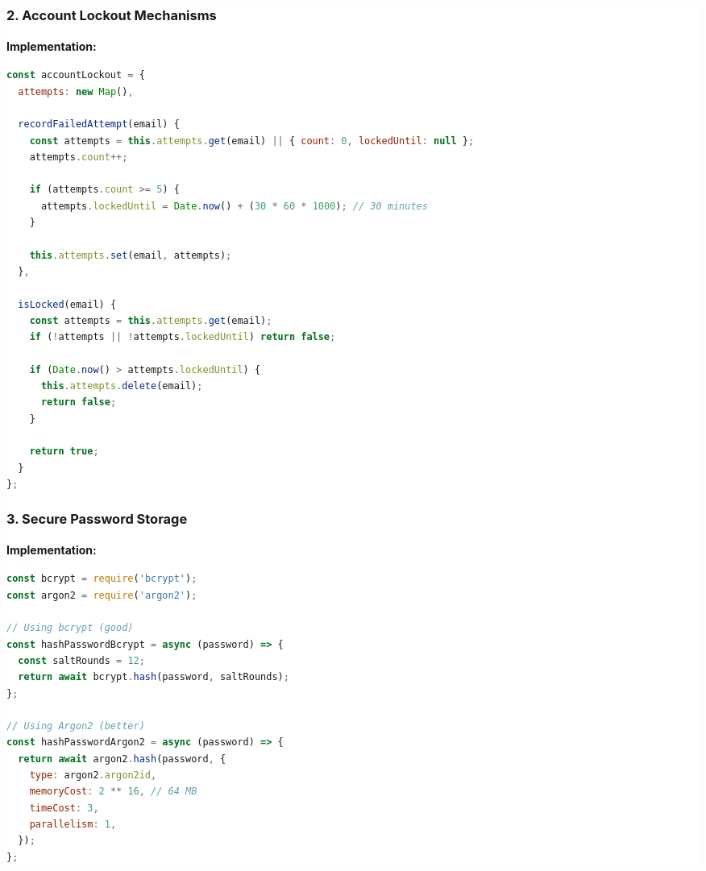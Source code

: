 ### 2. Account Lockout Mechanisms

**Implementation:**
```javascript
const accountLockout = {
  attempts: new Map(),
  
  recordFailedAttempt(email) {
    const attempts = this.attempts.get(email) || { count: 0, lockedUntil: null };
    attempts.count++;
    
    if (attempts.count >= 5) {
      attempts.lockedUntil = Date.now() + (30 * 60 * 1000); // 30 minutes
    }
    
    this.attempts.set(email, attempts);
  },
  
  isLocked(email) {
    const attempts = this.attempts.get(email);
    if (!attempts || !attempts.lockedUntil) return false;
    
    if (Date.now() > attempts.lockedUntil) {
      this.attempts.delete(email);
      return false;
    }
    
    return true;
  }
};
```

### 3. Secure Password Storage

**Implementation:**
```javascript
const bcrypt = require('bcrypt');
const argon2 = require('argon2');

// Using bcrypt (good)
const hashPasswordBcrypt = async (password) => {
  const saltRounds = 12;
  return await bcrypt.hash(password, saltRounds);
};

// Using Argon2 (better)
const hashPasswordArgon2 = async (password) => {
  return await argon2.hash(password, {
    type: argon2.argon2id,
    memoryCost: 2 ** 16, // 64 MB
    timeCost: 3,
    parallelism: 1,
  });
};
```
